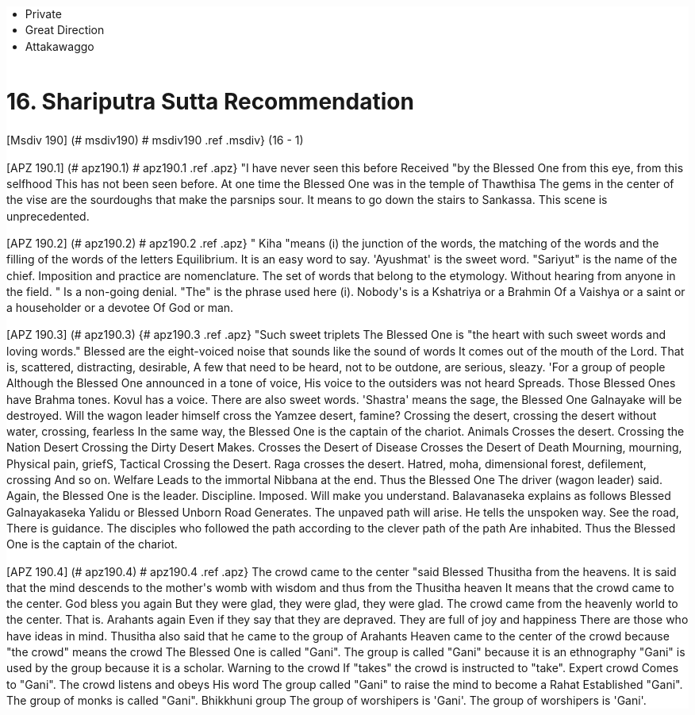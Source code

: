 - Private
- Great Direction
- Attakawaggo

# 16. Shariputra Sutta Recommendation

[Msdiv 190] (# msdiv190) # msdiv190 .ref .msdiv} (16 - 1)

[APZ 190.1] (# apz190.1) # apz190.1 .ref .apz} "I have never seen this before
Received "by the Blessed One from this eye, from this selfhood
This has not been seen before. At one time the Blessed One was in the temple of Thawthisa
The gems in the center of the vise are the sourdoughs that make the parsnips sour.
It means to go down the stairs to Sankassa. This scene is unprecedented.

[APZ 190.2] (# apz190.2) # apz190.2 .ref .apz} "
Kiha "means (i) the junction of the words, the matching of the words and the filling of the words of the letters
Equilibrium. It is an easy word to say. 'Ayushmat' is the sweet word.
"Sariyut" is the name of the chief. Imposition and practice are nomenclature.
The set of words that belong to the etymology. Without hearing from anyone in the field. "
Is a non-going denial. "The" is the phrase used here (i).
Nobody's is a Kshatriya or a Brahmin
Of a Vaishya or a saint or a householder or a devotee
Of God or man.

[APZ 190.3] (# apz190.3) {# apz190.3 .ref .apz} "Such sweet triplets
The Blessed One is "the heart with such sweet words and loving words."
Blessed are the eight-voiced noise that sounds like the sound of words
It comes out of the mouth of the Lord. That is, scattered, distracting, desirable,
A few that need to be heard, not to be outdone, are serious, sleazy. 'For a group of people
Although the Blessed One announced in a tone of voice, His voice to the outsiders was not heard
Spreads. Those Blessed Ones have Brahma tones. Kovul has a voice.
There are also sweet words. 'Shastra' means the sage, the Blessed One
Galnayake will be destroyed. Will the wagon leader himself cross the Yamzee desert, famine?
Crossing the desert, crossing the desert without water, crossing, fearless
In the same way, the Blessed One is the captain of the chariot. Animals
Crosses the desert. Crossing the Nation Desert Crossing the Dirty Desert
Makes. Crosses the Desert of Disease Crosses the Desert of Death Mourning, mourning,
Physical pain, griefS, Tactical Crossing the Desert. Raga crosses the desert.
Hatred, moha, dimensional forest, defilement, crossing And so on. Welfare
Leads to the immortal Nibbana at the end. Thus the Blessed One
The driver (wagon leader) said. Again, the Blessed One is the leader.
Discipline. Imposed. Will make you understand. Balavanaseka explains as follows
Blessed Galnayakaseka Yalidu or Blessed Unborn Road
Generates. The unpaved path will arise. He tells the unspoken way. See the road,
There is guidance. The disciples who followed the path according to the clever path of the path
Are inhabited. Thus the Blessed One is the captain of the chariot.

[APZ 190.4] (# apz190.4) # apz190.4 .ref .apz}
The crowd came to the center "said Blessed Thusitha from the heavens.
It is said that the mind descends to the mother's womb with wisdom and thus from the Thusitha heaven
It means that the crowd came to the center. God bless you again
But they were glad, they were glad, they were glad.
The crowd came from the heavenly world to the center. That is. Arahants again
Even if they say that they are depraved. They are full of joy and happiness
There are those who have ideas in mind. Thusitha also said that he came to the group of Arahants
Heaven came to the center of the crowd because "the crowd" means the crowd
The Blessed One is called "Gani". The group is called "Gani" because it is an ethnography
"Gani" is used by the group because it is a scholar. Warning to the crowd
If "takes" the crowd is instructed to "take". Expert crowd
Comes to "Gani". The crowd listens and obeys His word
The group called "Gani" to raise the mind to become a Rahat
Established "Gani". The group of monks is called "Gani". Bhikkhuni group
The group of worshipers is 'Gani'. The group of worshipers is 'Gani'.